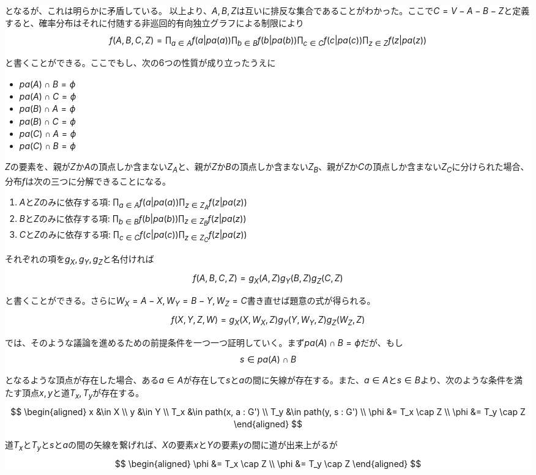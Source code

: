 となるが、これは明らかに矛盾している。
以上より、$A, B, Z$は互いに排反な集合であることがわかった。ここで$C = V - A - B - Z$と定義すると、確率分布はそれに付随する非巡回的有向独立グラフによる制限により
$$
f(A, B, C, Z) = \prod_{a \in A} f(a | pa(a)) \prod_{b \in B} f(b | pa(b)) \prod_{c \in C} f(c | pa(c)) \prod_{z \in Z} f(z | pa(z))
$$

と書くことができる。ここでもし、次の6つの性質が成り立ったうえに
- $pa(A) \cap B = \phi$
- $pa(A) \cap C = \phi$
- $pa(B) \cap A = \phi$
- $pa(B) \cap C = \phi$
- $pa(C) \cap A = \phi$
- $pa(C) \cap B = \phi$

$Z$の要素を、親が$Z$か$A$の頂点しか含まない$Z_A$と、親が$Z$か$B$の頂点しか含まない$Z_B$、親が$Z$か$C$の頂点しか含まない$Z_C$に分けられた場合、分布$f$は次の三つに分解できることになる。
1. $A$と$Z$のみに依存する項: $\prod_{a \in A} f(a | pa(a)) \prod_{z \in Z_A} f(z | pa(z))$
1. $B$と$Z$のみに依存する項: $\prod_{b \in B} f(b | pa(b)) \prod_{z \in Z_B} f(z | pa(z))$
1. $C$と$Z$のみに依存する項: $\prod_{c \in C} f(c | pa(c)) \prod_{z \in Z_C} f(z | pa(z))$

それぞれの項を$g_X, g_Y, g_Z$と名付ければ
$$
f(A, B, C, Z) = g_X(A, Z) g_Y(B, Z) g_Z(C, Z)
$$

と書くことができる。さらに$W_X = A - X, W_Y = B - Y, W_Z = C$書き直せば題意の式が得られる。
$$
f(X, Y, Z, W) = g_X(X, W_X, Z) g_Y(Y, W_Y, Z) g_Z(W_Z, Z)
$$

では、そのような議論を進めるための前提条件を一つ一つ証明していく。まず$pa(A) \cap B = \phi$だが、もし
$$
s \in pa(A) \cap B
$$

となるような頂点が存在した場合、ある$a \in A$が存在して$s$と$a$の間に矢線が存在する。また、$a \in A$と$s \in B$より、次のような条件を満たす頂点$x, y$と道$T_x, T_y$が存在する。
$$
\begin{aligned}
x &\in X \\
y &\in Y \\
T_x &\in path(x, a : G') \\
T_y &\in path(y, s : G') \\
\phi &= T_x \cap Z \\
\phi &= T_y \cap Z
\end{aligned}
$$

道$T_x$と$T_y$と$s$と$a$の間の矢線を繋げれば、$X$の要素$x$と$Y$の要素$y$の間に道が出来上がるが
$$
\begin{aligned}
\phi &= T_x \cap Z \\
\phi &= T_y \cap Z
\end{aligned}
$$
